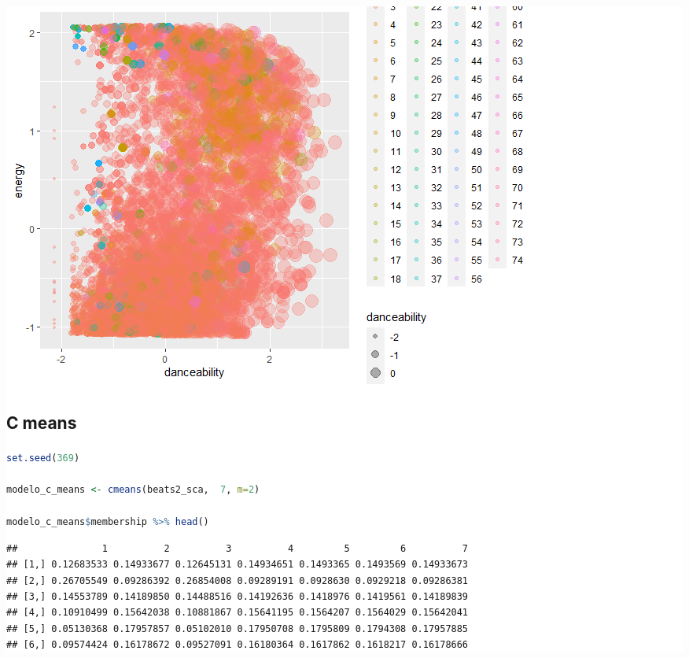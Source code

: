 ![](8_files/figure-gfm/unnamed-chunk-6-1.png)

## C means

``` r
set.seed(369)

modelo_c_means <- cmeans(beats2_sca,  7, m=2) 

modelo_c_means$membership %>% head()
```

    ##               1          2          3          4         5         6          7
    ## [1,] 0.12683533 0.14933677 0.12645131 0.14934651 0.1493365 0.1493569 0.14933673
    ## [2,] 0.26705549 0.09286392 0.26854008 0.09289191 0.0928630 0.0929218 0.09286381
    ## [3,] 0.14553789 0.14189850 0.14488516 0.14192636 0.1418976 0.1419561 0.14189839
    ## [4,] 0.10910499 0.15642038 0.10881867 0.15641195 0.1564207 0.1564029 0.15642041
    ## [5,] 0.05130368 0.17957857 0.05102010 0.17950708 0.1795809 0.1794308 0.17957885
    ## [6,] 0.09574424 0.16178672 0.09527091 0.16180364 0.1617862 0.1618217 0.16178666
